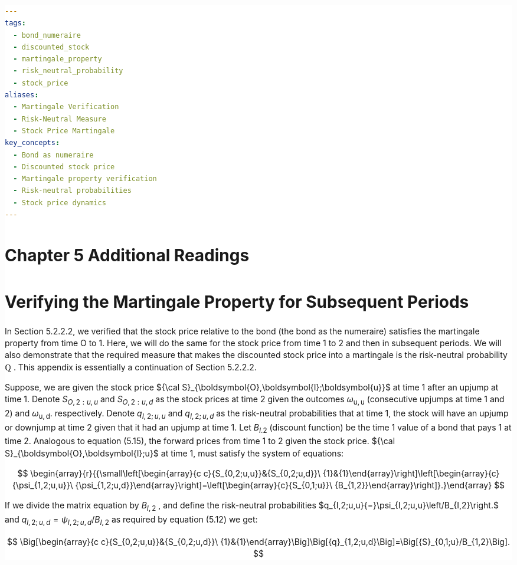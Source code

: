 ```yaml
---
tags:
  - bond_numeraire
  - discounted_stock
  - martingale_property
  - risk_neutral_probability
  - stock_price
aliases:
  - Martingale Verification
  - Risk-Neutral Measure
  - Stock Price Martingale
key_concepts:
  - Bond as numeraire
  - Discounted stock price
  - Martingale property verification
  - Risk-neutral probabilities
  - Stock price dynamics
---
```


# Chapter 5 Additional Readings  

# Verifying the Martingale Property for Subsequent Periods  

In Section 5.2.2.2, we verified that the stock price relative to the bond (the bond as the numeraire) satisfies the martingale property from time O to 1. Here, we will do the same for the stock price from time 1 to 2 and then in subsequent periods. We will also demonstrate that the required measure that makes the discounted stock price into a martingale is the risk-neutral probability $\mathbb{Q}$ . This appendix is essentially a continuation of Section 5.2.2.2.  

Suppose, we are given the stock price ${\cal S}_{\boldsymbol{O},\boldsymbol{I};\boldsymbol{u}}$ at time 1 after an upjump at time 1. Denote $S_{O,2:u,u}$ and $S_{O,2:u,d}$ as the stock prices at time 2 given the outcomes $\omega_{\mathrm{u,u}}$ (consecutive upjumps at time 1 and 2) and $\omega_{\mathrm{u,d}}.$ respectively. Denote $q_{I,2;u,u}$ and $q_{I,2;u,d}$ as the risk-neutral probabilities that at time 1, the stock will have an upjump or downjump at time 2 given that it had an upjump at time 1. Let $B_{I.2}$ (discount function) be the time 1 value of a bond that pays 1 at time 2. Analogous to equation (5.15), the forward prices from time 1 to 2 given the stock price. ${\cal S}_{\boldsymbol{O},\boldsymbol{I};u}$ at time 1, must satisfy the system of equations:  

$$
\begin{array}{r}{{\small\left[\begin{array}{c c}{S_{0,2;u,u}}&{S_{0,2;u,d}}\ {1}&{1}\end{array}\right]\left[\begin{array}{c}{\psi_{1,2;u,u}}\ {\psi_{1,2;u,d}}\end{array}\right]=\left[\begin{array}{c}{S_{0,1;u}}\ {B_{1,2}}\end{array}\right]}.}\end{array}
$$  

If we divide the matrix equation by $B_{I,2}$ , and define the risk-neutral probabilities $q_{I,2;u,u}{=}\psi_{I,2;u,u}\left/B_{I,2}\right.$ and $q_{l,2;u,d}{=}\psi_{I,2;u,d}/B_{I,2}$ as required by equation (5.12) we get:  

$$
\Big[\begin{array}{c c}{S_{0,2;u,u}}&{S_{0,2;u,d}}\ {1}&{1}\end{array}\Big]\Big[{q}_{1,2;u,d}\Big]=\Big[{S}_{0,1;u}/B_{1,2}\Big].
$$  

